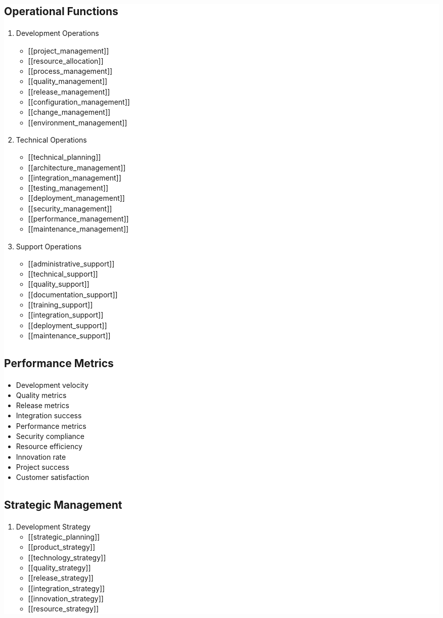## Operational Functions
1. Development Operations
   - [[project_management]]
   - [[resource_allocation]]
   - [[process_management]]
   - [[quality_management]]
   - [[release_management]]
   - [[configuration_management]]
   - [[change_management]]
   - [[environment_management]]

2. Technical Operations
   - [[technical_planning]]
   - [[architecture_management]]
   - [[integration_management]]
   - [[testing_management]]
   - [[deployment_management]]
   - [[security_management]]
   - [[performance_management]]
   - [[maintenance_management]]

3. Support Operations
   - [[administrative_support]]
   - [[technical_support]]
   - [[quality_support]]
   - [[documentation_support]]
   - [[training_support]]
   - [[integration_support]]
   - [[deployment_support]]
   - [[maintenance_support]]

## Performance Metrics
- Development velocity
- Quality metrics
- Release metrics
- Integration success
- Performance metrics
- Security compliance
- Resource efficiency
- Innovation rate
- Project success
- Customer satisfaction

## Strategic Management
1. Development Strategy
   - [[strategic_planning]]
   - [[product_strategy]]
   - [[technology_strategy]]
   - [[quality_strategy]]
   - [[release_strategy]]
   - [[integration_strategy]]
   - [[innovation_strategy]]
   - [[resource_strategy]]
